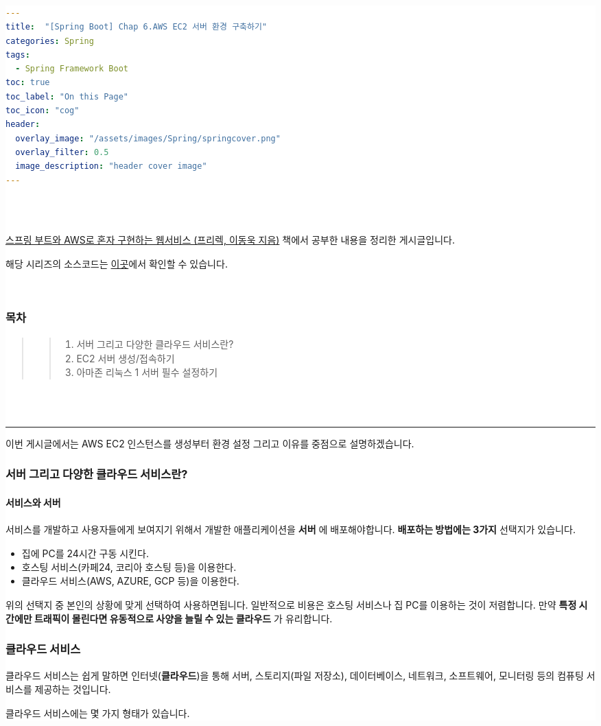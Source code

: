 ```yaml
---
title:  "[Spring Boot] Chap 6.AWS EC2 서버 환경 구축하기"
categories: Spring
tags:
  - Spring Framework Boot
toc: true
toc_label: "On this Page"
toc_icon: "cog"
header:
  overlay_image: "/assets/images/Spring/springcover.png"
  overlay_filter: 0.5
  image_description: "header cover image"
---
```


<br />
<br />

[스프링 부트와 AWS로 혼자 구현하는 웹서비스 (프리렉, 이동욱 지음)](https://jojoldu.tistory.com/463) 책에서 공부한 내용을 정리한 게시글입니다.

해당 시리즈의 소스코드는 [이곳](https://github.com/doorisopen/freelec-springboot2-webservice)에서 확인할 수 있습니다.

<br />

### 목차
>> 1. 서버 그리고 다양한 클라우드 서비스란?
>> 2. EC2 서버 생성/접속하기
>> 3. 아마존 리눅스 1 서버 필수 설정하기


<br />
<br />


<hr />

이번 게시글에서는 AWS EC2 인스턴스를 생성부터 환경 설정 그리고 이유를 중점으로 설명하겠습니다.

### 서버 그리고 다양한 클라우드 서비스란?
#### 서비스와 서버
서비스를 개발하고 사용자들에게 보여지기 위해서 개발한 애플리케이션을 __서버__ 에 배포해야합니다. __배포하는 방법에는 3가지__ 선택지가 있습니다.

* 집에 PC를 24시간 구동 시킨다.
* 호스팅 서비스(카페24, 코리아 호스팅 등)을 이용한다.
* 클라우드 서비스(AWS, AZURE, GCP 등)을 이용한다.

위의 선택지 중 본인의 상황에 맞게 선택하여 사용하면됩니다. 일반적으로 비용은 호스팅 서비스나 집 PC를 이용하는 것이 저렴합니다. 만약 __특정 시간에만 트래픽이 몰린다면 유동적으로 사양을 늘릴 수 있는 클라우드__ 가 유리합니다.

### 클라우드 서비스
클라우드 서비스는 쉽게 말하면 인터넷(__클라우드__)을 통해 서버, 스토리지(파일 저장소), 데이터베이스, 네트워크, 소프트웨어, 모니터링 등의 컴퓨팅 서비스를 제공하는 것입니다.

클라우드 서비스에는 몇 가지 형태가 있습니다.
